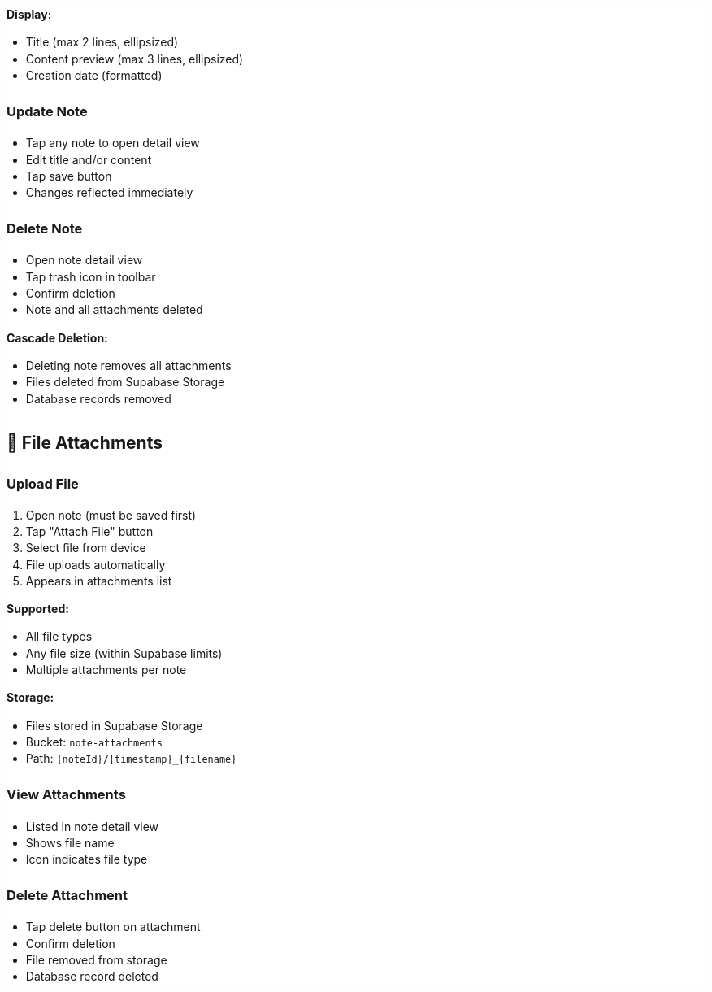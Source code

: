 **Display:**
- Title (max 2 lines, ellipsized)
- Content preview (max 3 lines, ellipsized)
- Creation date (formatted)

### Update Note
- Tap any note to open detail view
- Edit title and/or content
- Tap save button
- Changes reflected immediately

### Delete Note
- Open note detail view
- Tap trash icon in toolbar
- Confirm deletion
- Note and all attachments deleted

**Cascade Deletion:**
- Deleting note removes all attachments
- Files deleted from Supabase Storage
- Database records removed

## 📎 File Attachments

### Upload File
1. Open note (must be saved first)
2. Tap "Attach File" button
3. Select file from device
4. File uploads automatically
5. Appears in attachments list

**Supported:**
- All file types
- Any file size (within Supabase limits)
- Multiple attachments per note

**Storage:**
- Files stored in Supabase Storage
- Bucket: `note-attachments`
- Path: `{noteId}/{timestamp}_{filename}`

### View Attachments
- Listed in note detail view
- Shows file name
- Icon indicates file type

### Delete Attachment
- Tap delete button on attachment
- Confirm deletion
- File removed from storage
- Database record deleted
